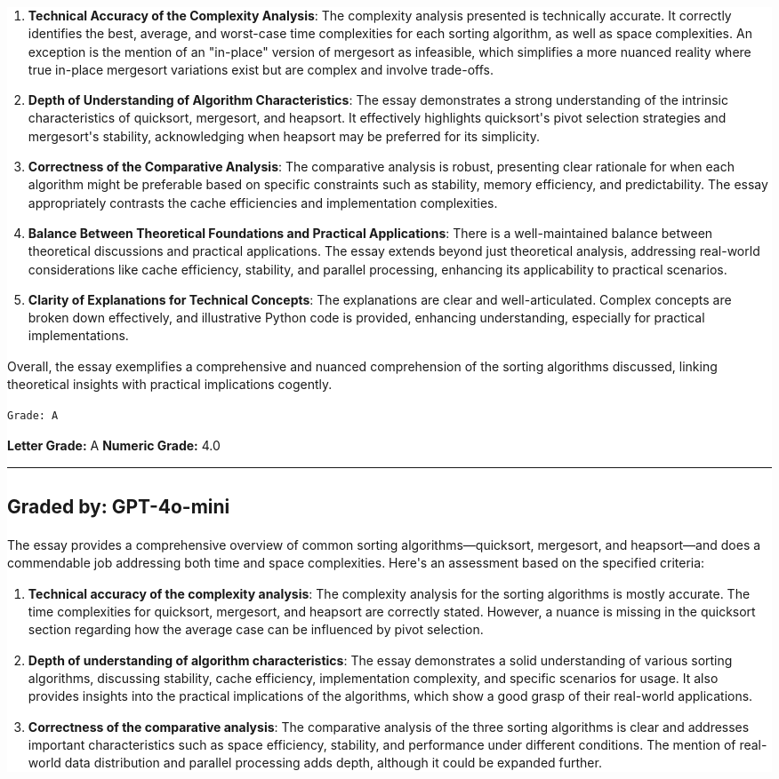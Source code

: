 1) **Technical Accuracy of the Complexity Analysis**: The complexity analysis presented is technically accurate. It correctly identifies the best, average, and worst-case time complexities for each sorting algorithm, as well as space complexities. An exception is the mention of an "in-place" version of mergesort as infeasible, which simplifies a more nuanced reality where true in-place mergesort variations exist but are complex and involve trade-offs.

2) **Depth of Understanding of Algorithm Characteristics**: The essay demonstrates a strong understanding of the intrinsic characteristics of quicksort, mergesort, and heapsort. It effectively highlights quicksort's pivot selection strategies and mergesort's stability, acknowledging when heapsort may be preferred for its simplicity.

3) **Correctness of the Comparative Analysis**: The comparative analysis is robust, presenting clear rationale for when each algorithm might be preferable based on specific constraints such as stability, memory efficiency, and predictability. The essay appropriately contrasts the cache efficiencies and implementation complexities.

4) **Balance Between Theoretical Foundations and Practical Applications**: There is a well-maintained balance between theoretical discussions and practical applications. The essay extends beyond just theoretical analysis, addressing real-world considerations like cache efficiency, stability, and parallel processing, enhancing its applicability to practical scenarios.

5) **Clarity of Explanations for Technical Concepts**: The explanations are clear and well-articulated. Complex concepts are broken down effectively, and illustrative Python code is provided, enhancing understanding, especially for practical implementations.

Overall, the essay exemplifies a comprehensive and nuanced comprehension of the sorting algorithms discussed, linking theoretical insights with practical implications cogently. 

```
Grade: A
```

**Letter Grade:** A
**Numeric Grade:** 4.0

---

## Graded by: GPT-4o-mini

The essay provides a comprehensive overview of common sorting algorithms—quicksort, mergesort, and heapsort—and does a commendable job addressing both time and space complexities. Here's an assessment based on the specified criteria:

1. **Technical accuracy of the complexity analysis**: The complexity analysis for the sorting algorithms is mostly accurate. The time complexities for quicksort, mergesort, and heapsort are correctly stated. However, a nuance is missing in the quicksort section regarding how the average case can be influenced by pivot selection.

2. **Depth of understanding of algorithm characteristics**: The essay demonstrates a solid understanding of various sorting algorithms, discussing stability, cache efficiency, implementation complexity, and specific scenarios for usage. It also provides insights into the practical implications of the algorithms, which show a good grasp of their real-world applications.

3. **Correctness of the comparative analysis**: The comparative analysis of the three sorting algorithms is clear and addresses important characteristics such as space efficiency, stability, and performance under different conditions. The mention of real-world data distribution and parallel processing adds depth, although it could be expanded further.
